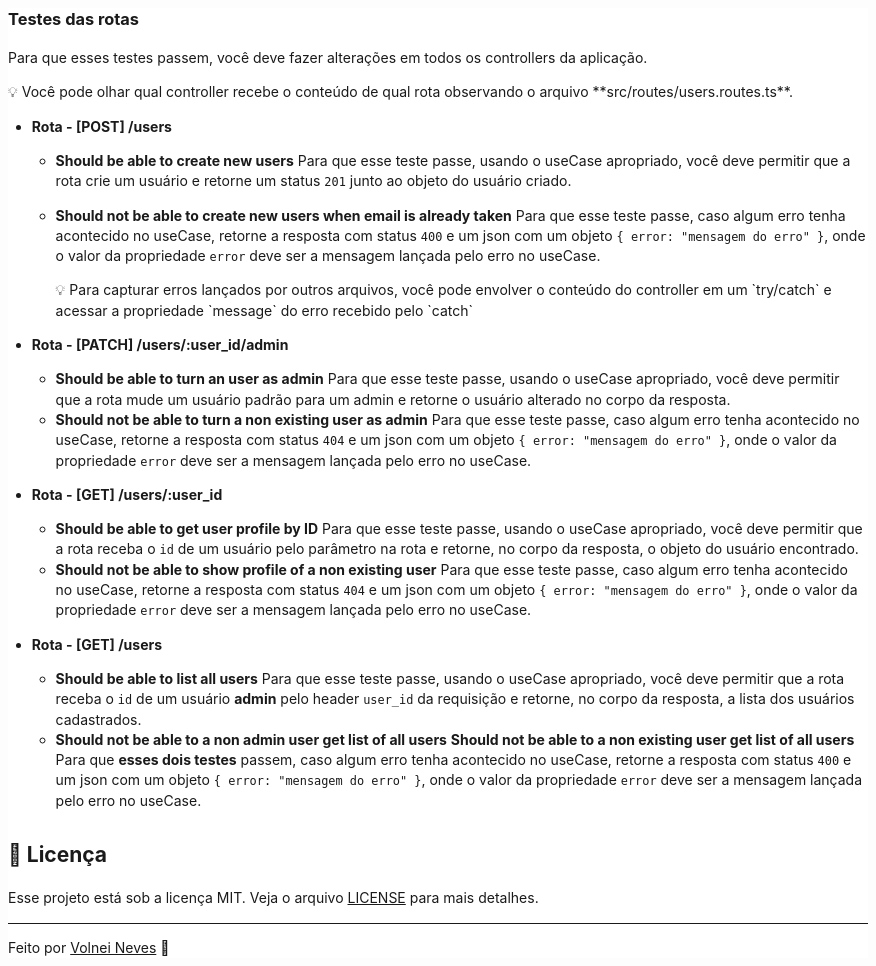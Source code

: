 ### Testes das rotas

Para que esses testes passem, você deve fazer alterações em todos os controllers da aplicação.

<aside>
💡 Você pode olhar qual controller recebe o conteúdo de qual rota observando o arquivo **src/routes/users.routes.ts**.

</aside>

- **Rota - [POST] /users**

  - **Should be able to create new users**
    Para que esse teste passe, usando o useCase apropriado, você deve permitir que a rota crie um usuário e retorne um status `201` junto ao objeto do usuário criado.
  - **Should not be able to create new users when email is already taken**
    Para que esse teste passe, caso algum erro tenha acontecido no useCase, retorne a resposta com status `400` e um json com um objeto `{ error: "mensagem do erro" }`, onde o valor da propriedade `error` deve ser a mensagem lançada pelo erro no useCase.
      <aside>
      💡 Para capturar erros lançados por outros arquivos, você pode envolver o conteúdo do controller em um `try/catch` e acessar a propriedade `message` do erro recebido pelo `catch`
      
      </aside>

- **Rota - [PATCH] /users/:user_id/admin**
  - **Should be able to turn an user as admin**
    Para que esse teste passe, usando o useCase apropriado, você deve permitir que a rota mude um usuário padrão para um admin e retorne o usuário alterado no corpo da resposta.
  - **Should not be able to turn a non existing user as admin**
    Para que esse teste passe, caso algum erro tenha acontecido no useCase, retorne a resposta com status `404` e um json com um objeto `{ error: "mensagem do erro" }`, onde o valor da propriedade `error` deve ser a mensagem lançada pelo erro no useCase.
- **Rota - [GET] /users/:user_id**
  - **Should be able to get user profile by ID**
    Para que esse teste passe, usando o useCase apropriado, você deve permitir que a rota receba o `id` de um usuário pelo parâmetro na rota e retorne, no corpo da resposta, o objeto do usuário encontrado.
  - **Should not be able to show profile of a non existing user**
    Para que esse teste passe, caso algum erro tenha acontecido no useCase, retorne a resposta com status `404` e um json com um objeto `{ error: "mensagem do erro" }`, onde o valor da propriedade `error` deve ser a mensagem lançada pelo erro no useCase.
- **Rota - [GET] /users**
  - **Should be able to list all users**
    Para que esse teste passe, usando o useCase apropriado, você deve permitir que a rota receba o `id` de um usuário **admin** pelo header `user_id` da requisição e retorne, no corpo da resposta, a lista dos usuários cadastrados.
  - **Should not be able to a non admin user get list of all users**
    **Should not be able to a non existing user get list of all users**
    Para que **esses dois testes** passem, caso algum erro tenha acontecido no useCase, retorne a resposta com status `400` e um json com um objeto `{ error: "mensagem do erro" }`, onde o valor da propriedade `error` deve ser a mensagem lançada pelo erro no useCase.

## :memo: Licença

Esse projeto está sob a licença MIT. Veja o arquivo [LICENSE](https://github.com/git/git-scm.com/blob/master/MIT-LICENSE.txt) para mais detalhes.

---

Feito por <a href="https://www.linkedin.com/in/volnei-neves">Volnei Neves</a> :wave:
